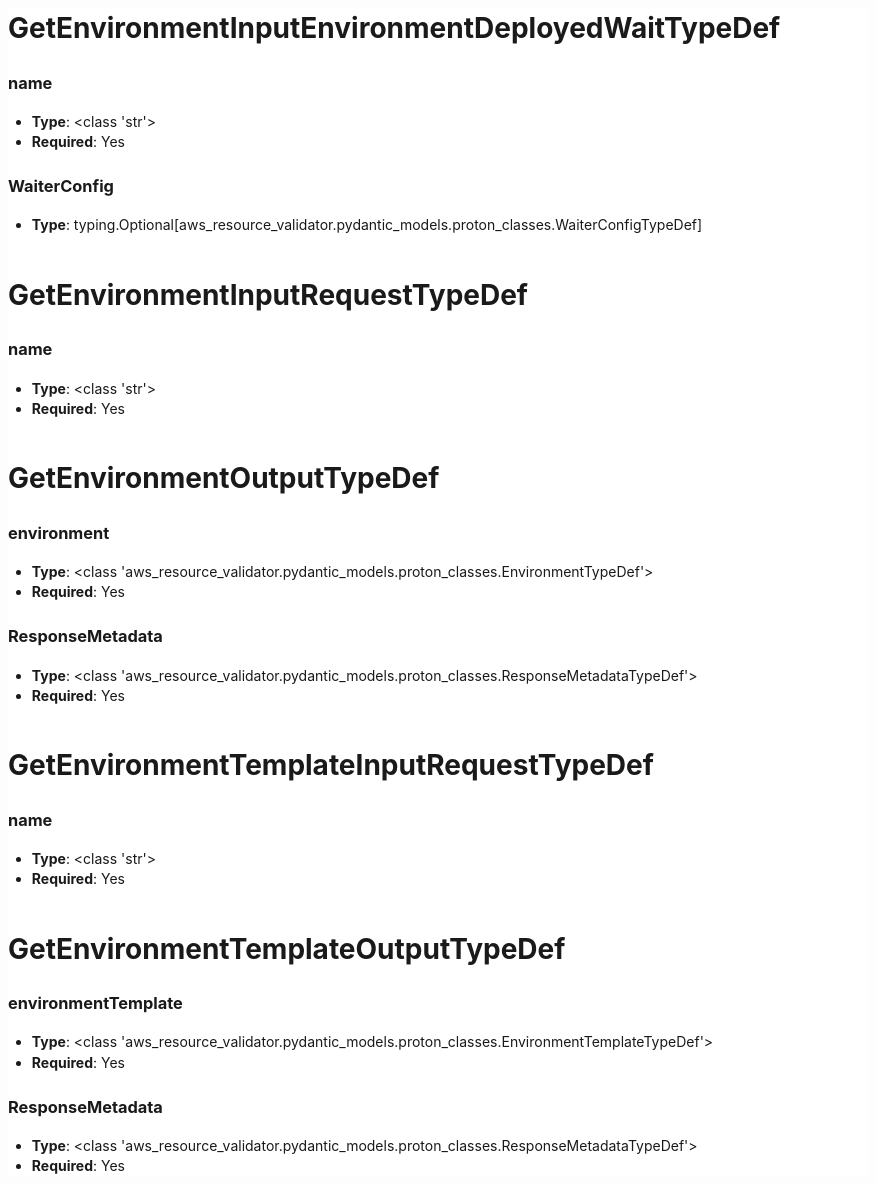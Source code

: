 
# GetEnvironmentInputEnvironmentDeployedWaitTypeDef

### name
- **Type**: <class 'str'>
- **Required**: Yes

### WaiterConfig
- **Type**: typing.Optional[aws_resource_validator.pydantic_models.proton_classes.WaiterConfigTypeDef]


# GetEnvironmentInputRequestTypeDef

### name
- **Type**: <class 'str'>
- **Required**: Yes


# GetEnvironmentOutputTypeDef

### environment
- **Type**: <class 'aws_resource_validator.pydantic_models.proton_classes.EnvironmentTypeDef'>
- **Required**: Yes

### ResponseMetadata
- **Type**: <class 'aws_resource_validator.pydantic_models.proton_classes.ResponseMetadataTypeDef'>
- **Required**: Yes


# GetEnvironmentTemplateInputRequestTypeDef

### name
- **Type**: <class 'str'>
- **Required**: Yes


# GetEnvironmentTemplateOutputTypeDef

### environmentTemplate
- **Type**: <class 'aws_resource_validator.pydantic_models.proton_classes.EnvironmentTemplateTypeDef'>
- **Required**: Yes

### ResponseMetadata
- **Type**: <class 'aws_resource_validator.pydantic_models.proton_classes.ResponseMetadataTypeDef'>
- **Required**: Yes
